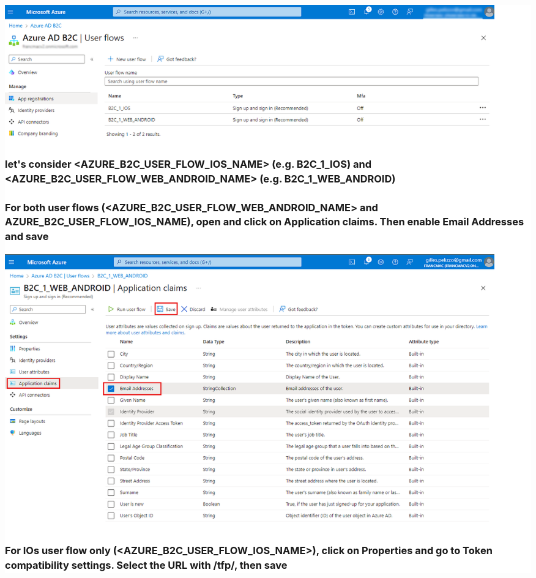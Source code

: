 <img src="azure_b2c_app_registration_14.png" alt="drawing" width="800"/>

### let's consider <AZURE_B2C_USER_FLOW_IOS_NAME> (e.g. B2C_1_IOS) and <AZURE_B2C_USER_FLOW_WEB_ANDROID_NAME> (e.g. B2C_1_WEB_ANDROID)

### For both user flows (<AZURE_B2C_USER_FLOW_WEB_ANDROID_NAME> and AZURE_B2C_USER_FLOW_IOS_NAME), open and click on Application claims. Then enable Email Addresses and save
<img src="azure_b2c_app_registration_15.png" alt="drawing" width="800"/>

### For IOs user flow only (<AZURE_B2C_USER_FLOW_IOS_NAME>), click on Properties and go to Token compatibility settings. Select the URL with /tfp/, then save
